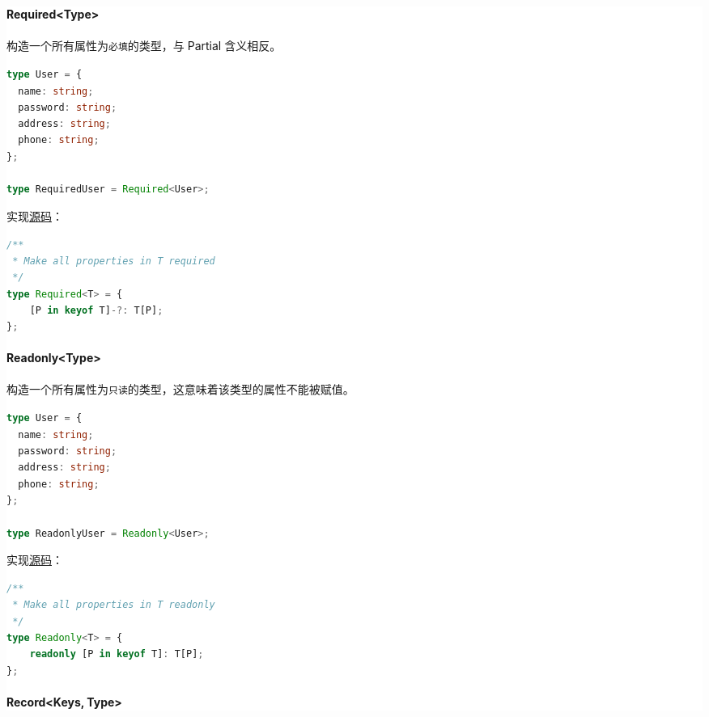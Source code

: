 #### Required\<Type\>

构造一个所有属性为`必填`的类型，与 Partial 含义相反。

``` ts
type User = {
  name: string;
  password: string;
  address: string;
  phone: string;
};

type RequiredUser = Required<User>;
```

实现[源码](https://github.com/microsoft/TypeScript/blob/0993c017bace34cbcbf8a19b830b22db95676ca4/lib/lib.es5.d.ts#L1556)：

``` ts
/**
 * Make all properties in T required
 */
type Required<T> = {
    [P in keyof T]-?: T[P];
};
```

#### Readonly\<Type\>

构造一个所有属性为`只读`的类型，这意味着该类型的属性不能被赋值。

``` ts
type User = {
  name: string;
  password: string;
  address: string;
  phone: string;
};

type ReadonlyUser = Readonly<User>;
```

实现[源码](https://github.com/microsoft/TypeScript/blob/0993c017bace34cbcbf8a19b830b22db95676ca4/lib/lib.es5.d.ts#L1563)：

``` ts
/**
 * Make all properties in T readonly
 */
type Readonly<T> = {
    readonly [P in keyof T]: T[P];
};
```

#### Record\<Keys, Type\>
